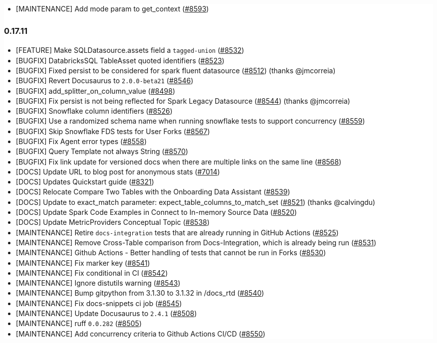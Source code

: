 * [MAINTENANCE] Add mode param to get_context ([#8593](https://github.com/great-expectations/great_expectations/pull/8593))

### 0.17.11
* [FEATURE] Make SQLDatasource.assets field a `tagged-union` ([#8532](https://github.com/great-expectations/great_expectations/pull/8532))
* [BUGFIX] DatabricksSQL TableAsset quoted identifiers ([#8523](https://github.com/great-expectations/great_expectations/pull/8523))
* [BUGFIX] Fixed persist to be considered for spark fluent datasource ([#8512](https://github.com/great-expectations/great_expectations/pull/8512)) (thanks @jmcorreia)
* [BUGFIX] Revert Docusaurus to `2.0.0-beta21` ([#8546](https://github.com/great-expectations/great_expectations/pull/8546))
* [BUGFIX] add_splitter_on_column_value ([#8498](https://github.com/great-expectations/great_expectations/pull/8498))
* [BUGFIX] Fix persist is not being reflected for Spark Legacy Datasource ([#8544](https://github.com/great-expectations/great_expectations/pull/8544)) (thanks @jmcorreia)
* [BUGFIX] Snowflake column identifiers ([#8526](https://github.com/great-expectations/great_expectations/pull/8526))
* [BUGFIX] Use a randomized schema name when running snowflake tests to support concurrency ([#8559](https://github.com/great-expectations/great_expectations/pull/8559))
* [BUGFIX] Skip Snowflake FDS tests for User Forks ([#8567](https://github.com/great-expectations/great_expectations/pull/8567))
* [BUGFIX] Fix Agent error types ([#8558](https://github.com/great-expectations/great_expectations/pull/8558))
* [BUGFIX] Query Template not always String ([#8570](https://github.com/great-expectations/great_expectations/pull/8570))
* [BUGFIX] Fix link update for versioned docs when there are multiple links on the same line ([#8568](https://github.com/great-expectations/great_expectations/pull/8568))
* [DOCS] Update URL to blog post for anonymous stats ([#7014](https://github.com/great-expectations/great_expectations/pull/7014))
* [DOCS] Updates Quickstart guide ([#8321](https://github.com/great-expectations/great_expectations/pull/8321))
* [DOCS] Relocate Compare Two Tables with the Onboarding Data Assistant ([#8539](https://github.com/great-expectations/great_expectations/pull/8539))
* [DOCS] Update to exact_match parameter: expect_table_columns_to_match_set ([#8521](https://github.com/great-expectations/great_expectations/pull/8521)) (thanks @calvingdu)
* [DOCS] Update Spark Code Examples in Connect to In-memory Source Data ([#8520](https://github.com/great-expectations/great_expectations/pull/8520))
* [DOCS] Update MetricProviders Conceptual Topic ([#8538](https://github.com/great-expectations/great_expectations/pull/8538))
* [MAINTENANCE] Retire `docs-integration` tests that are already running in GitHub Actions ([#8525](https://github.com/great-expectations/great_expectations/pull/8525))
* [MAINTENANCE] Remove Cross-Table comparison from Docs-Integration, which is already being run ([#8531](https://github.com/great-expectations/great_expectations/pull/8531))
* [MAINTENANCE] Github Actions - Better handling of tests that cannot be run in Forks ([#8530](https://github.com/great-expectations/great_expectations/pull/8530))
* [MAINTENANCE] Fix marker key ([#8541](https://github.com/great-expectations/great_expectations/pull/8541))
* [MAINTENANCE] Fix conditional in CI ([#8542](https://github.com/great-expectations/great_expectations/pull/8542))
* [MAINTENANCE] Ignore distutils warning ([#8543](https://github.com/great-expectations/great_expectations/pull/8543))
* [MAINTENANCE] Bump gitpython from 3.1.30 to 3.1.32 in /docs_rtd ([#8540](https://github.com/great-expectations/great_expectations/pull/8540))
* [MAINTENANCE] Fix docs-snippets ci job ([#8545](https://github.com/great-expectations/great_expectations/pull/8545))
* [MAINTENANCE] Update Docusaurus to `2.4.1` ([#8508](https://github.com/great-expectations/great_expectations/pull/8508))
* [MAINTENANCE] ruff `0.0.282` ([#8505](https://github.com/great-expectations/great_expectations/pull/8505))
* [MAINTENANCE] Add concurrency criteria to Github Actions CI/CD ([#8550](https://github.com/great-expectations/great_expectations/pull/8550))